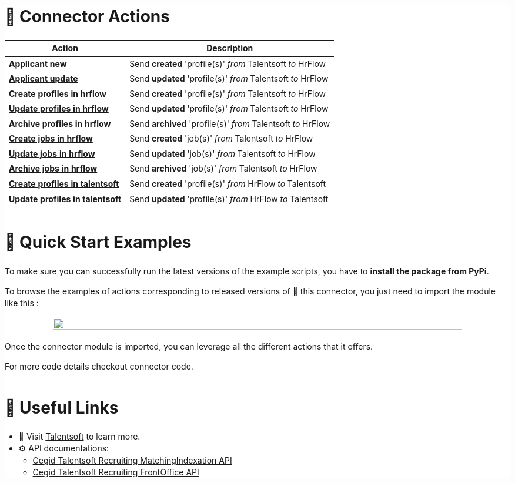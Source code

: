 
# 🔌 Connector Actions
<p align="center">

| Action | Description |
| ------- | ----------- |
| [**Applicant new**](docs/applicant_new.md) | Send **created** 'profile(s)' _from_ Talentsoft _to_ HrFlow |
| [**Applicant update**](docs/applicant_update.md) | Send **updated** 'profile(s)' _from_ Talentsoft _to_ HrFlow |
| [**Create profiles in hrflow**](docs/create_profiles_in_hrflow.md) | Send **created** 'profile(s)' _from_ Talentsoft _to_ HrFlow |
| [**Update profiles in hrflow**](docs/update_profiles_in_hrflow.md) | Send **updated** 'profile(s)' _from_ Talentsoft _to_ HrFlow |
| [**Archive profiles in hrflow**](docs/archive_profiles_in_hrflow.md) | Send **archived** 'profile(s)' _from_ Talentsoft _to_ HrFlow |
| [**Create jobs in hrflow**](docs/create_jobs_in_hrflow.md) | Send **created** 'job(s)' _from_ Talentsoft _to_ HrFlow |
| [**Update jobs in hrflow**](docs/update_jobs_in_hrflow.md) | Send **updated** 'job(s)' _from_ Talentsoft _to_ HrFlow |
| [**Archive jobs in hrflow**](docs/archive_jobs_in_hrflow.md) | Send **archived** 'job(s)' _from_ Talentsoft _to_ HrFlow |
| [**Create profiles in talentsoft**](docs/create_profiles_in_talentsoft.md) | Send **created** 'profile(s)' _from_ HrFlow _to_ Talentsoft |
| [**Update profiles in talentsoft**](docs/update_profiles_in_talentsoft.md) | Send **updated** 'profile(s)' _from_ HrFlow _to_ Talentsoft |


</p>


# 💍 Quick Start Examples

To make sure you can successfully run the latest versions of the example scripts, you have to **install the package from PyPi**.


To browse the examples of actions corresponding to released versions of 🤗 this connector, you just need to import the module like this :

<p align="center">
<image src=https://user-images.githubusercontent.com/57711045/215837925-ccc3f4c7-8b6e-4712-81ee-5574f458b51f.png width=90% height=100% >
</p>


Once the connector module is imported, you can leverage all the different actions that it offers.

For more code details checkout connector code.


# 🔗 Useful Links

- 📄 Visit [Talentsoft](https://www.cegid.com/fr/produits/cegid-talentsoft/) to learn more.
- ⚙️ API documentations: 
  - [Cegid Talentsoft Recruiting MatchingIndexation API](https://developers.cegid.com/api-details#api=cegid-talentsoft-recruiting-matchingindexation)
  - [Cegid Talentsoft Recruiting FrontOffice API](https://developers.cegid.com/api-details#api=cegid-talentsoft-recruiting-frontoffice)

